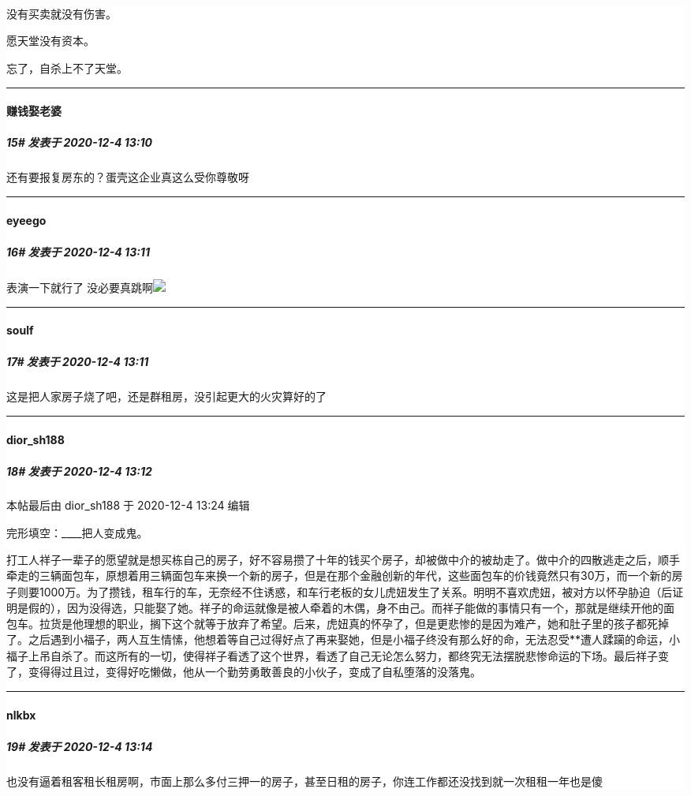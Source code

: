 
没有买卖就没有伤害。

愿天堂没有资本。

忘了，自杀上不了天堂。


-----

####  赚钱娶老婆  
##### 15#       发表于 2020-12-4 13:10


还有要报复房东的？蛋壳这企业真这么受你尊敬呀


-----

####  eyeego  
##### 16#       发表于 2020-12-4 13:11


表演一下就行了 没必要真跳啊<img src="https://static.saraba1st.com/image/smiley/face2017/144.png" referrerpolicy="no-referrer">


-----

####  soulf  
##### 17#       发表于 2020-12-4 13:11


这是把人家房子烧了吧，还是群租房，没引起更大的火灾算好的了


-----

####  dior_sh188  
##### 18#       发表于 2020-12-4 13:12


 本帖最后由 dior_sh188 于 2020-12-4 13:24 编辑 

完形填空：____把人变成鬼。


打工人祥子一辈子的愿望就是想买栋自己的房子，好不容易攒了十年的钱买个房子，却被做中介的被劫走了。做中介的四散逃走之后，顺手牵走的三辆面包车，原想着用三辆面包车来换一个新的房子，但是在那个金融创新的年代，这些面包车的价钱竟然只有30万，而一个新的房子则要1000万。为了攒钱，租车行的车，无奈经不住诱惑，和车行老板的女儿虎妞发生了关系。明明不喜欢虎妞，被对方以怀孕胁迫（后证明是假的），因为没得选，只能娶了她。祥子的命运就像是被人牵着的木偶，身不由己。而祥子能做的事情只有一个，那就是继续开他的面包车。拉货是他理想的职业，搁下这个就等于放弃了希望。后来，虎妞真的怀孕了，但是更悲惨的是因为难产，她和肚子里的孩子都死掉了。之后遇到小福子，两人互生情愫，他想着等自己过得好点了再来娶她，但是小福子终没有那么好的命，无法忍受**遭人蹂躏的命运，小福子上吊自杀了。而这所有的一切，使得祥子看透了这个世界，看透了自己无论怎么努力，都终究无法摆脱悲惨命运的下场。最后祥子变了，变得得过且过，变得好吃懒做，他从一个勤劳勇敢善良的小伙子，变成了自私堕落的没落鬼。


-----

####  nlkbx  
##### 19#       发表于 2020-12-4 13:14


也没有逼着租客租长租房啊，市面上那么多付三押一的房子，甚至日租的房子，你连工作都还没找到就一次租租一年也是傻
